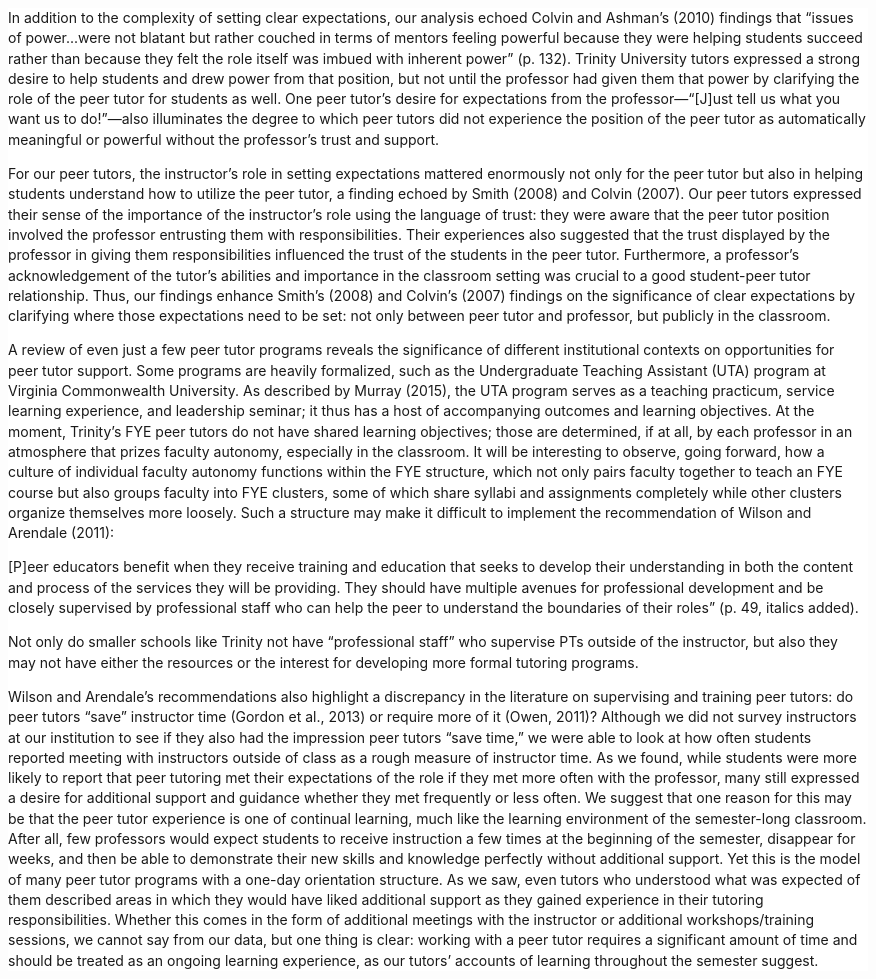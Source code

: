 In addition to the complexity of setting clear expectations, our analysis echoed Colvin and Ashman’s (2010) findings that “issues of power...were not blatant but rather couched in terms of mentors feeling powerful because they were helping students succeed rather than because they felt the role itself was imbued with inherent power” (p. 132). Trinity University tutors expressed a strong desire to help students and drew power from that position, but not until the professor had given them that power by clarifying the role of the peer tutor for students as well. One peer tutor’s desire for expectations from the professor—“[J]ust tell us what you want us to do!”—also illuminates the degree to which peer tutors did not experience the position of the peer tutor as automatically meaningful or powerful without the professor’s trust and support.

For our peer tutors, the instructor’s role in setting expectations mattered enormously not only for the peer tutor but also in helping students understand how to utilize the peer tutor, a finding echoed by Smith (2008) and Colvin (2007). Our peer tutors expressed their sense of the importance of the instructor’s role using the language of trust: they were aware that the peer tutor position involved the professor entrusting them with responsibilities. Their experiences also suggested that the trust displayed by the professor in giving them responsibilities influenced the trust of the students in the peer tutor. Furthermore, a professor’s acknowledgement of the tutor’s abilities and importance in the classroom setting was crucial to a good student-peer tutor relationship. Thus, our findings enhance Smith’s (2008) and Colvin’s (2007) findings on the significance of clear expectations by clarifying where those expectations need to be set: not only between peer tutor and professor, but publicly in the classroom.

A review of even just a few peer tutor programs reveals the significance of different institutional contexts on opportunities for peer tutor support. Some programs are heavily formalized, such as the Undergraduate Teaching Assistant (UTA) program at Virginia Commonwealth University. As described by Murray (2015), the UTA program serves as a teaching practicum, service learning experience, and leadership seminar; it thus has a host of accompanying outcomes and learning objectives. At the moment, Trinity’s FYE peer tutors do not have shared learning objectives; those are determined, if at all, by each professor in an atmosphere that prizes faculty autonomy, especially in the classroom. It will be interesting to observe, going forward, how a culture of individual faculty autonomy functions within the FYE structure, which not only pairs faculty together to teach an FYE course but also groups faculty into FYE clusters, some of which share syllabi and assignments completely while other clusters organize themselves more loosely. Such a structure may make it difficult to implement the recommendation of Wilson and Arendale (2011):

[P]eer educators benefit when they receive training and education that seeks to develop their understanding in both the content and process of the services they will be providing. They should have multiple avenues for professional development and be closely supervised by professional staff who can help the peer to understand the boundaries of their roles” (p. 49, italics added).

Not only do smaller schools like Trinity not have “professional staff” who supervise PTs outside of the instructor, but also they may not have either the resources or the interest for developing more formal tutoring programs.

Wilson and Arendale’s recommendations also highlight a discrepancy in the literature on supervising and training peer tutors: do peer tutors “save” instructor time (Gordon et al., 2013) or require more of it (Owen, 2011)? Although we did not survey instructors at our institution to see if they also had the impression peer tutors “save time,” we were able to look at how often students reported meeting with instructors outside of class as a rough measure of instructor time. As we found, while students were more likely to report that peer tutoring met their expectations of the role if they met more often with the professor, many still expressed a desire for additional support and guidance whether they met frequently or less often. We suggest that one reason for this may be that the peer tutor experience is one of continual learning, much like the learning environment of the semester-long classroom. After all, few professors would expect students to receive instruction a few times at the beginning of the semester, disappear for weeks, and then be able to demonstrate their new skills and knowledge perfectly without additional support. Yet this is the model of many peer tutor programs with a one-day orientation structure. As we saw, even tutors who understood what was expected of them described areas in which they would have liked additional support as they gained experience in their tutoring responsibilities. Whether this comes in the form of additional meetings with the instructor or additional workshops/training sessions, we cannot say from our data, but one thing is clear: working with a peer tutor requires a significant amount of time and should be treated as an ongoing learning experience, as our tutors’ accounts of learning throughout the semester suggest.
